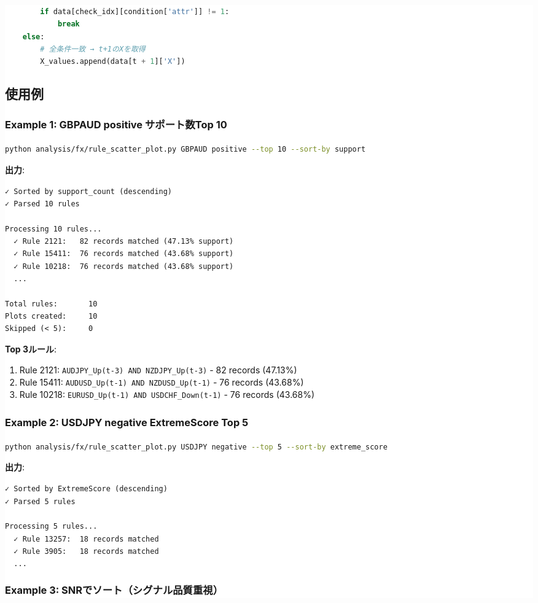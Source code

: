 ```python
        if data[check_idx][condition['attr']] != 1:
            break
    else:
        # 全条件一致 → t+1のXを取得
        X_values.append(data[t + 1]['X'])
```

## 使用例

### Example 1: GBPAUD positive サポート数Top 10

```bash
python analysis/fx/rule_scatter_plot.py GBPAUD positive --top 10 --sort-by support
```

**出力**:
```
✓ Sorted by support_count (descending)
✓ Parsed 10 rules

Processing 10 rules...
  ✓ Rule 2121:   82 records matched (47.13% support)
  ✓ Rule 15411:  76 records matched (43.68% support)
  ✓ Rule 10218:  76 records matched (43.68% support)
  ...

Total rules:       10
Plots created:     10
Skipped (< 5):     0
```

**Top 3ルール**:
1. Rule 2121: `AUDJPY_Up(t-3) AND NZDJPY_Up(t-3)` - 82 records (47.13%)
2. Rule 15411: `AUDUSD_Up(t-1) AND NZDUSD_Up(t-1)` - 76 records (43.68%)
3. Rule 10218: `EURUSD_Up(t-1) AND USDCHF_Down(t-1)` - 76 records (43.68%)

### Example 2: USDJPY negative ExtremeScore Top 5

```bash
python analysis/fx/rule_scatter_plot.py USDJPY negative --top 5 --sort-by extreme_score
```

**出力**:
```
✓ Sorted by ExtremeScore (descending)
✓ Parsed 5 rules

Processing 5 rules...
  ✓ Rule 13257:  18 records matched
  ✓ Rule 3905:   18 records matched
  ...
```

### Example 3: SNRでソート（シグナル品質重視）
